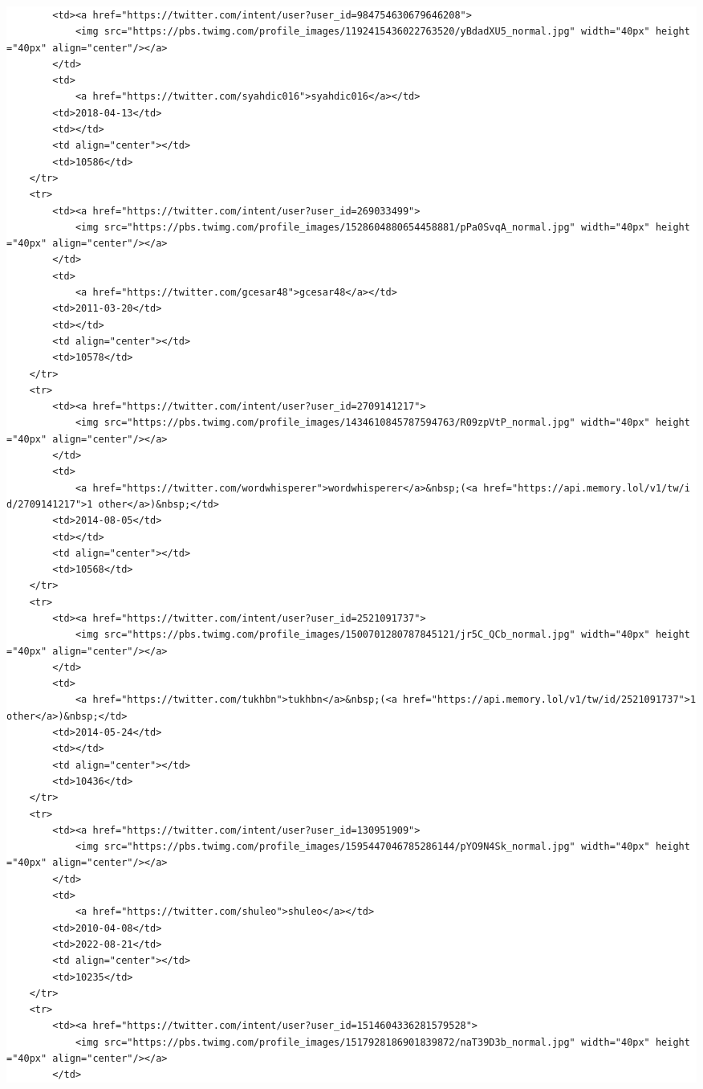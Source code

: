             <td><a href="https://twitter.com/intent/user?user_id=984754630679646208">
                <img src="https://pbs.twimg.com/profile_images/1192415436022763520/yBdadXU5_normal.jpg" width="40px" height="40px" align="center"/></a>
            </td>
            <td>
                <a href="https://twitter.com/syahdic016">syahdic016</a></td>
            <td>2018-04-13</td>
            <td></td>
            <td align="center"></td>
            <td>10586</td>
        </tr>
        <tr>
            <td><a href="https://twitter.com/intent/user?user_id=269033499">
                <img src="https://pbs.twimg.com/profile_images/1528604880654458881/pPa0SvqA_normal.jpg" width="40px" height="40px" align="center"/></a>
            </td>
            <td>
                <a href="https://twitter.com/gcesar48">gcesar48</a></td>
            <td>2011-03-20</td>
            <td></td>
            <td align="center"></td>
            <td>10578</td>
        </tr>
        <tr>
            <td><a href="https://twitter.com/intent/user?user_id=2709141217">
                <img src="https://pbs.twimg.com/profile_images/1434610845787594763/R09zpVtP_normal.jpg" width="40px" height="40px" align="center"/></a>
            </td>
            <td>
                <a href="https://twitter.com/wordwhisperer">wordwhisperer</a>&nbsp;(<a href="https://api.memory.lol/v1/tw/id/2709141217">1 other</a>)&nbsp;</td>
            <td>2014-08-05</td>
            <td></td>
            <td align="center"></td>
            <td>10568</td>
        </tr>
        <tr>
            <td><a href="https://twitter.com/intent/user?user_id=2521091737">
                <img src="https://pbs.twimg.com/profile_images/1500701280787845121/jr5C_QCb_normal.jpg" width="40px" height="40px" align="center"/></a>
            </td>
            <td>
                <a href="https://twitter.com/tukhbn">tukhbn</a>&nbsp;(<a href="https://api.memory.lol/v1/tw/id/2521091737">1 other</a>)&nbsp;</td>
            <td>2014-05-24</td>
            <td></td>
            <td align="center"></td>
            <td>10436</td>
        </tr>
        <tr>
            <td><a href="https://twitter.com/intent/user?user_id=130951909">
                <img src="https://pbs.twimg.com/profile_images/1595447046785286144/pYO9N4Sk_normal.jpg" width="40px" height="40px" align="center"/></a>
            </td>
            <td>
                <a href="https://twitter.com/shuleo">shuleo</a></td>
            <td>2010-04-08</td>
            <td>2022-08-21</td>
            <td align="center"></td>
            <td>10235</td>
        </tr>
        <tr>
            <td><a href="https://twitter.com/intent/user?user_id=1514604336281579528">
                <img src="https://pbs.twimg.com/profile_images/1517928186901839872/naT39D3b_normal.jpg" width="40px" height="40px" align="center"/></a>
            </td>